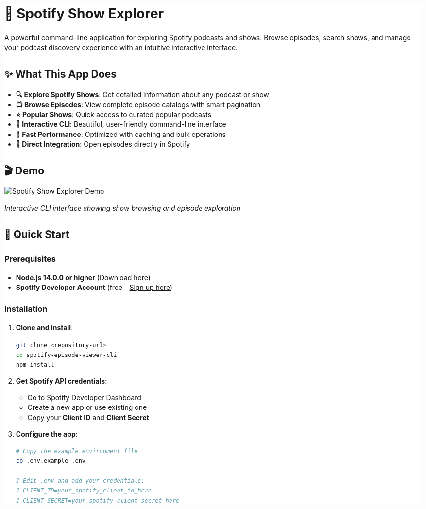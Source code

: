 # 🎵 Spotify Show Explorer

A powerful command-line application for exploring Spotify podcasts and shows. Browse episodes, search shows, and manage your podcast discovery experience with an intuitive interactive interface.

## ✨ What This App Does

- **🔍 Explore Spotify Shows**: Get detailed information about any podcast or show
- **📺 Browse Episodes**: View complete episode catalogs with smart pagination
- **⭐ Popular Shows**: Quick access to curated popular podcasts
- **🎯 Interactive CLI**: Beautiful, user-friendly command-line interface
- **🚀 Fast Performance**: Optimized with caching and bulk operations
- **🔗 Direct Integration**: Open episodes directly in Spotify

## 🎬 Demo

![Spotify Show Explorer Demo](screenshot/demo.gif)

*Interactive CLI interface showing show browsing and episode exploration*

## 🚀 Quick Start

### Prerequisites

- **Node.js 14.0.0 or higher** ([Download here](https://nodejs.org/))
- **Spotify Developer Account** (free - [Sign up here](https://developer.spotify.com/))

### Installation

1. **Clone and install**:
   ```bash
   git clone <repository-url>
   cd spotify-episode-viewer-cli
   npm install
   ```

2. **Get Spotify API credentials**:
   - Go to [Spotify Developer Dashboard](https://developer.spotify.com/dashboard/applications)
   - Create a new app or use existing one
   - Copy your **Client ID** and **Client Secret**

3. **Configure the app**:
   ```bash
   # Copy the example environment file
   cp .env.example .env
   
   # Edit .env and add your credentials:
   # CLIENT_ID=your_spotify_client_id_here
   # CLIENT_SECRET=your_spotify_client_secret_here
   ```
